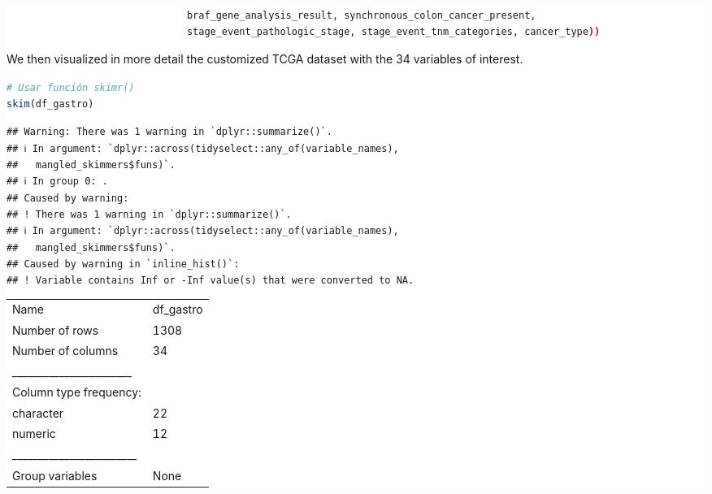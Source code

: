 ``` r
                               braf_gene_analysis_result, synchronous_colon_cancer_present,
                               stage_event_pathologic_stage, stage_event_tnm_categories, cancer_type))
```

We then visualized in more detail the customized TCGA dataset with the 34 variables of interest.

``` r
# Usar función skimr()
skim(df_gastro)
```

    ## Warning: There was 1 warning in `dplyr::summarize()`.
    ## ℹ In argument: `dplyr::across(tidyselect::any_of(variable_names),
    ##   mangled_skimmers$funs)`.
    ## ℹ In group 0: .
    ## Caused by warning:
    ## ! There was 1 warning in `dplyr::summarize()`.
    ## ℹ In argument: `dplyr::across(tidyselect::any_of(variable_names),
    ##   mangled_skimmers$funs)`.
    ## Caused by warning in `inline_hist()`:
    ## ! Variable contains Inf or -Inf value(s) that were converted to NA.

|                                                  |           |
|:-------------------------------------------------|:----------|
| Name                                             | df_gastro |
| Number of rows                                   | 1308      |
| Number of columns                                | 34        |
| \_\_\_\_\_\_\_\_\_\_\_\_\_\_\_\_\_\_\_\_\_\_\_   |           |
| Column type frequency:                           |           |
| character                                        | 22        |
| numeric                                          | 12        |
| \_\_\_\_\_\_\_\_\_\_\_\_\_\_\_\_\_\_\_\_\_\_\_\_ |           |
| Group variables                                  | None      |
